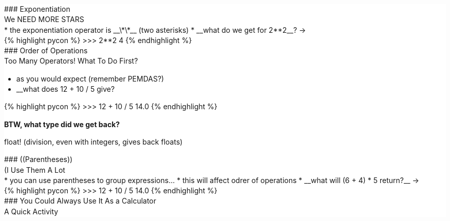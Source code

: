 <section markdown="block">
### Exponentiation 
<aside>We NEED MORE STARS</aside>
* the exponentiation operator is __\*\*__ (two asterisks)
* __what do we get for 2**2__? &rarr;

<div class="incremental" markdown="block">
{% highlight pycon %}
>>> 2**2
4
{% endhighlight %}
</div>
</section>

<section markdown="block">
### Order of Operations
<aside>Too Many Operators!  What To Do First?</aside>

* as you would expect (remember PEMDAS?)
* __what does 12 + 10 / 5  give?

<div class="incremental" markdown="block">
{% highlight pycon %}
>>> 12 + 10 / 5
14.0
{% endhighlight %}

__BTW, what type did we get back?__

float! (division, even with integers, gives back floats)
</div>
</section>


<section markdown="block">
### ((Parentheses))
<aside>(I Use Them A Lot</aside>
* you can use parentheses to group expressions...
* this will affect odrer of operations
* __what will (6 + 4) * 5 return?__ &rarr;

<div class="incremental" markdown="block">
{% highlight pycon %}
>>> 12 + 10 / 5
14.0
{% endhighlight %}
</div>
</section>

<section markdown="block">
### You Could Always Use It As a Calculator
<aside>A Quick Activity</aside>
